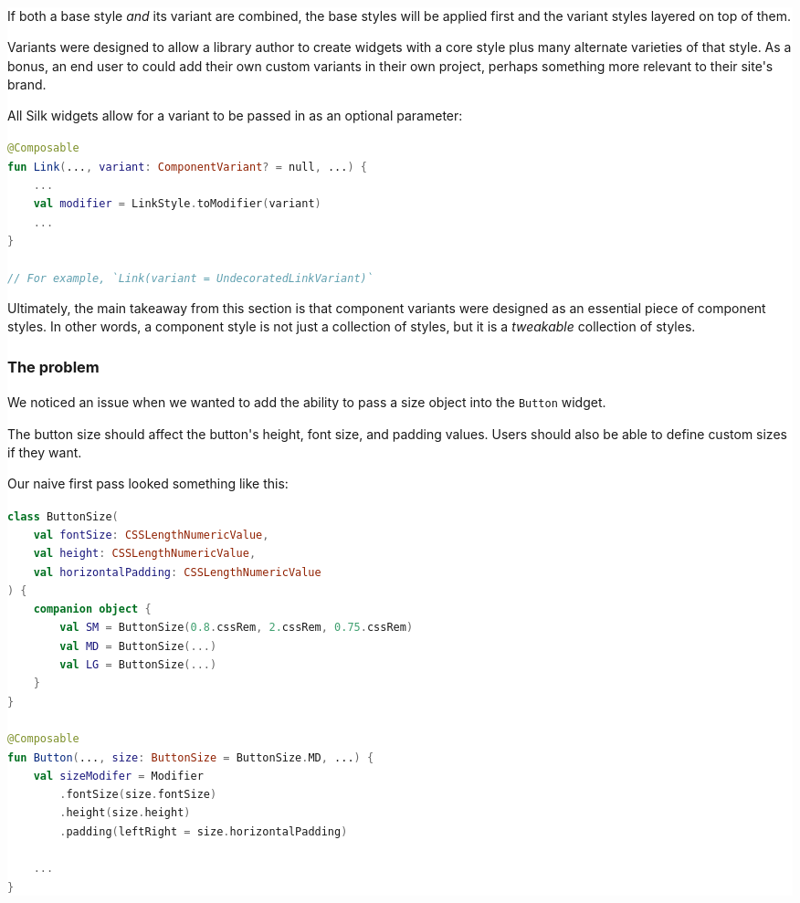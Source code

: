 If both a base style *and* its variant are combined, the base styles will be applied first and the variant styles
layered on top of them.

Variants were designed to allow a library author to create widgets with a core style plus many alternate varieties of
that style. As a bonus, an end user to could add their own custom variants in their own project, perhaps something more
relevant to their site's brand.

All Silk widgets allow for a variant to be passed in as an optional parameter:

```kotlin
@Composable
fun Link(..., variant: ComponentVariant? = null, ...) {
    ...
    val modifier = LinkStyle.toModifier(variant)
    ...
}

// For example, `Link(variant = UndecoratedLinkVariant)`
```

Ultimately, the main takeaway from this section is that component variants were designed as an essential piece of
component styles. In other words, a component style is not just a collection of styles, but it is a *tweakable*
collection of styles.

### The problem

We noticed an issue when we wanted to add the ability to pass a size object into the `Button` widget.

The button size should affect the button's height, font size, and padding values. Users should also be able to define
custom sizes if they want.

Our naive first pass looked something like this:

```kotlin
class ButtonSize(
    val fontSize: CSSLengthNumericValue,
    val height: CSSLengthNumericValue,
    val horizontalPadding: CSSLengthNumericValue
) {
    companion object {
        val SM = ButtonSize(0.8.cssRem, 2.cssRem, 0.75.cssRem)
        val MD = ButtonSize(...)
        val LG = ButtonSize(...)
    }
}

@Composable
fun Button(..., size: ButtonSize = ButtonSize.MD, ...) {
    val sizeModifer = Modifier
        .fontSize(size.fontSize)
        .height(size.height)
        .padding(leftRight = size.horizontalPadding)

    ...
}
```
